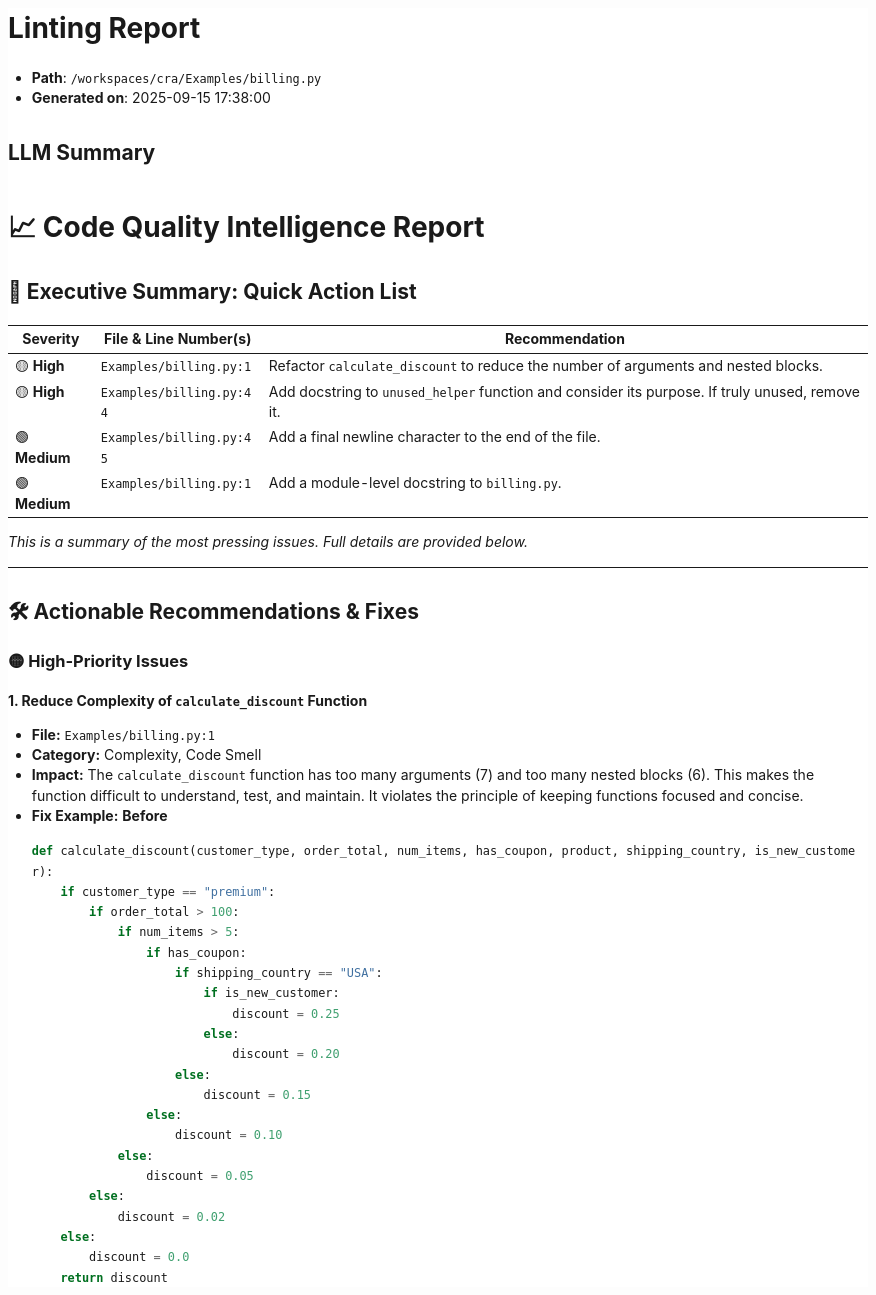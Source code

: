 # Linting Report

- **Path**: `/workspaces/cra/Examples/billing.py`
- **Generated on**: 2025-09-15 17:38:00

## LLM Summary

# 📈 Code Quality Intelligence Report

## 🚦 Executive Summary: Quick Action List

| Severity | File & Line Number(s) | Recommendation |
|----------|-----------------------|----------------|
| 🟡 **High** | `Examples/billing.py:1` | Refactor `calculate_discount` to reduce the number of arguments and nested blocks. |
| 🟡 **High** | `Examples/billing.py:44` | Add docstring to `unused_helper` function and consider its purpose. If truly unused, remove it. |
| 🟢 **Medium** | `Examples/billing.py:45` | Add a final newline character to the end of the file. |
| 🟢 **Medium** | `Examples/billing.py:1` | Add a module-level docstring to `billing.py`. |

*This is a summary of the most pressing issues. Full details are provided below.*

---

## 🛠️ Actionable Recommendations & Fixes

### 🟡 High-Priority Issues

**1. Reduce Complexity of `calculate_discount` Function**
- **File:** `Examples/billing.py:1`
- **Category:** Complexity, Code Smell
- **Impact:** The `calculate_discount` function has too many arguments (7) and too many nested blocks (6). This makes the function difficult to understand, test, and maintain. It violates the principle of keeping functions focused and concise.
- **Fix Example:**
  **Before**
  ```python
  def calculate_discount(customer_type, order_total, num_items, has_coupon, product, shipping_country, is_new_customer):
      if customer_type == "premium":
          if order_total > 100:
              if num_items > 5:
                  if has_coupon:
                      if shipping_country == "USA":
                          if is_new_customer:
                              discount = 0.25
                          else:
                              discount = 0.20
                      else:
                          discount = 0.15
                  else:
                      discount = 0.10
              else:
                  discount = 0.05
          else:
              discount = 0.02
      else:
          discount = 0.0
      return discount
  ```